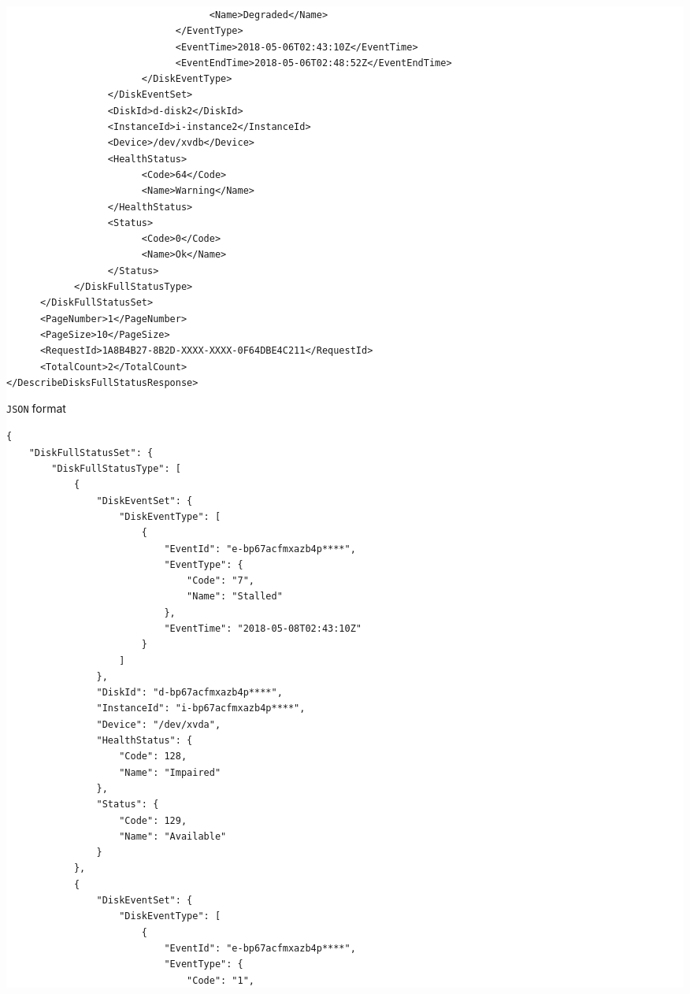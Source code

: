 ```
                                    <Name>Degraded</Name>
                              </EventType>
                              <EventTime>2018-05-06T02:43:10Z</EventTime>
                              <EventEndTime>2018-05-06T02:48:52Z</EventEndTime>
                        </DiskEventType>
                  </DiskEventSet>
                  <DiskId>d-disk2</DiskId>
                  <InstanceId>i-instance2</InstanceId>
                  <Device>/dev/xvdb</Device>
                  <HealthStatus>
                        <Code>64</Code>
                        <Name>Warning</Name>
                  </HealthStatus>
                  <Status>
                        <Code>0</Code>
                        <Name>Ok</Name>
                  </Status>
            </DiskFullStatusType>
      </DiskFullStatusSet>
      <PageNumber>1</PageNumber>
      <PageSize>10</PageSize>
      <RequestId>1A8B4B27-8B2D-XXXX-XXXX-0F64DBE4C211</RequestId>
      <TotalCount>2</TotalCount>
</DescribeDisksFullStatusResponse>
```

`JSON` format

```
{
    "DiskFullStatusSet": {
        "DiskFullStatusType": [
            {
                "DiskEventSet": {
                    "DiskEventType": [
                        {
                            "EventId": "e-bp67acfmxazb4p****",
                            "EventType": {
                                "Code": "7",
                                "Name": "Stalled"
                            },
                            "EventTime": "2018-05-08T02:43:10Z"
                        }
                    ]
                },
                "DiskId": "d-bp67acfmxazb4p****",
                "InstanceId": "i-bp67acfmxazb4p****",
                "Device": "/dev/xvda",
                "HealthStatus": {
                    "Code": 128,
                    "Name": "Impaired"
                },
                "Status": {
                    "Code": 129,
                    "Name": "Available"
                }
            },
            {
                "DiskEventSet": {
                    "DiskEventType": [
                        {
                            "EventId": "e-bp67acfmxazb4p****",
                            "EventType": {
                                "Code": "1",
```